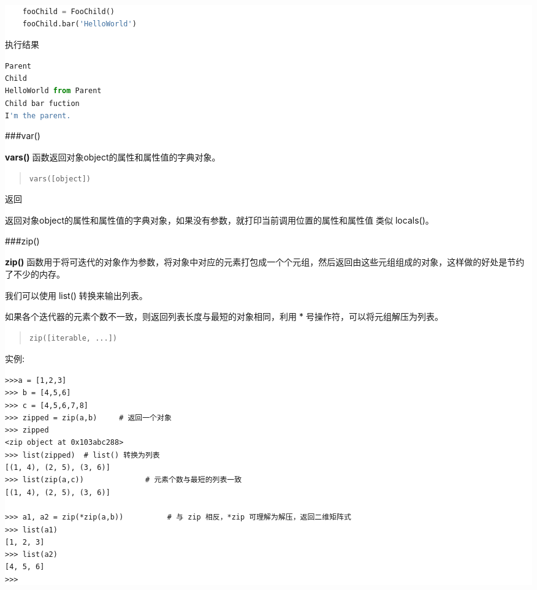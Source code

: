 ```python
    fooChild = FooChild()
    fooChild.bar('HelloWorld')
```

执行结果

```python
Parent
Child
HelloWorld from Parent
Child bar fuction
I'm the parent.
```

###var()

**vars()** 函数返回对象object的属性和属性值的字典对象。

>```
>vars([object])
>```

返回

返回对象object的属性和属性值的字典对象，如果没有参数，就打印当前调用位置的属性和属性值 类似 locals()。

###zip()

**zip()** 函数用于将可迭代的对象作为参数，将对象中对应的元素打包成一个个元组，然后返回由这些元组组成的对象，这样做的好处是节约了不少的内存。

我们可以使用 list() 转换来输出列表。

如果各个迭代器的元素个数不一致，则返回列表长度与最短的对象相同，利用 * 号操作符，可以将元组解压为列表。

>```
>zip([iterable, ...])
>```



实例:

```
>>>a = [1,2,3]
>>> b = [4,5,6]
>>> c = [4,5,6,7,8]
>>> zipped = zip(a,b)     # 返回一个对象
>>> zipped
<zip object at 0x103abc288>
>>> list(zipped)  # list() 转换为列表
[(1, 4), (2, 5), (3, 6)]
>>> list(zip(a,c))              # 元素个数与最短的列表一致
[(1, 4), (2, 5), (3, 6)]
 
>>> a1, a2 = zip(*zip(a,b))          # 与 zip 相反，*zip 可理解为解压，返回二维矩阵式
>>> list(a1)
[1, 2, 3]
>>> list(a2)
[4, 5, 6]
>>>
```